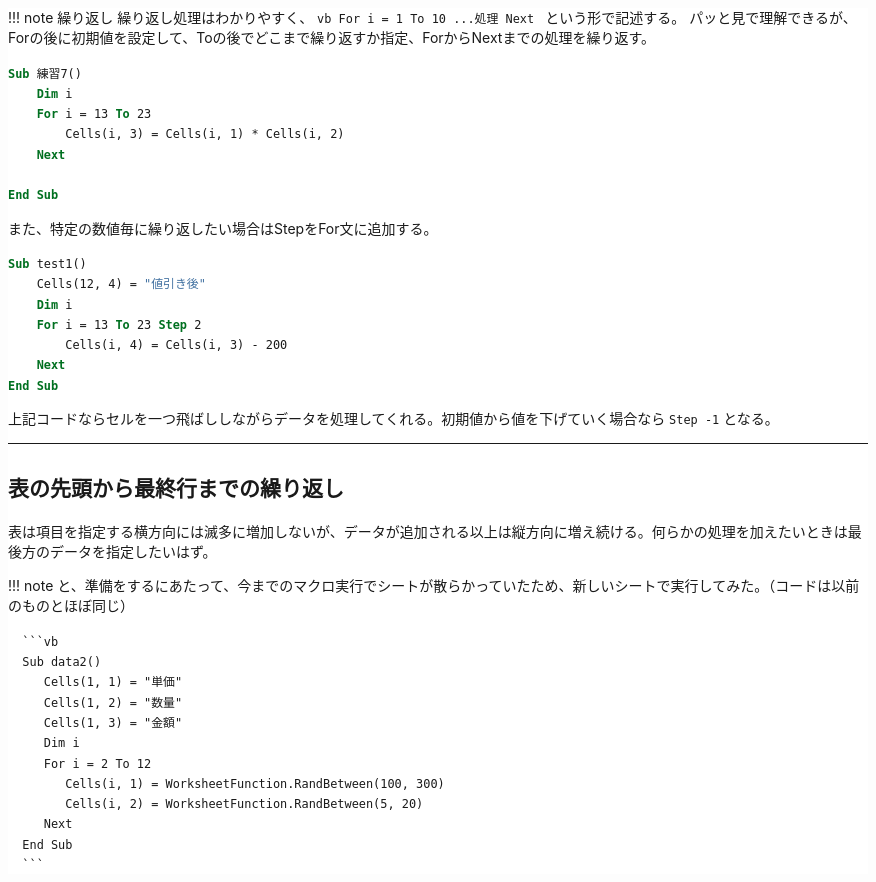 !!! note 繰り返し
      繰り返し処理はわかりやすく、
      ```vb
      For i = 1 To 10
         ...処理
      Next
      ```
      という形で記述する。
      パッと見で理解できるが、Forの後に初期値を設定して、Toの後でどこまで繰り返すか指定、ForからNextまでの処理を繰り返す。

```vb
Sub 練習7()
    Dim i
    For i = 13 To 23
        Cells(i, 3) = Cells(i, 1) * Cells(i, 2)
    Next
    
End Sub
```

また、特定の数値毎に繰り返したい場合はStepをFor文に追加する。

```vb
Sub test1()
    Cells(12, 4) = "値引き後"
    Dim i
    For i = 13 To 23 Step 2
        Cells(i, 4) = Cells(i, 3) - 200
    Next
End Sub
```

上記コードならセルを一つ飛ばししながらデータを処理してくれる。初期値から値を下げていく場合なら `Step -1` となる。

---

## 表の先頭から最終行までの繰り返し

表は項目を指定する横方向には滅多に増加しないが、データが追加される以上は縦方向に増え続ける。何らかの処理を加えたいときは最後方のデータを指定したいはず。

!!! note
      と、準備をするにあたって、今までのマクロ実行でシートが散らかっていたため、新しいシートで実行してみた。（コードは以前のものとほぼ同じ）

      ```vb
      Sub data2()
         Cells(1, 1) = "単価"
         Cells(1, 2) = "数量"
         Cells(1, 3) = "金額"
         Dim i
         For i = 2 To 12
            Cells(i, 1) = WorksheetFunction.RandBetween(100, 300)
            Cells(i, 2) = WorksheetFunction.RandBetween(5, 20)
         Next
      End Sub
      ```
